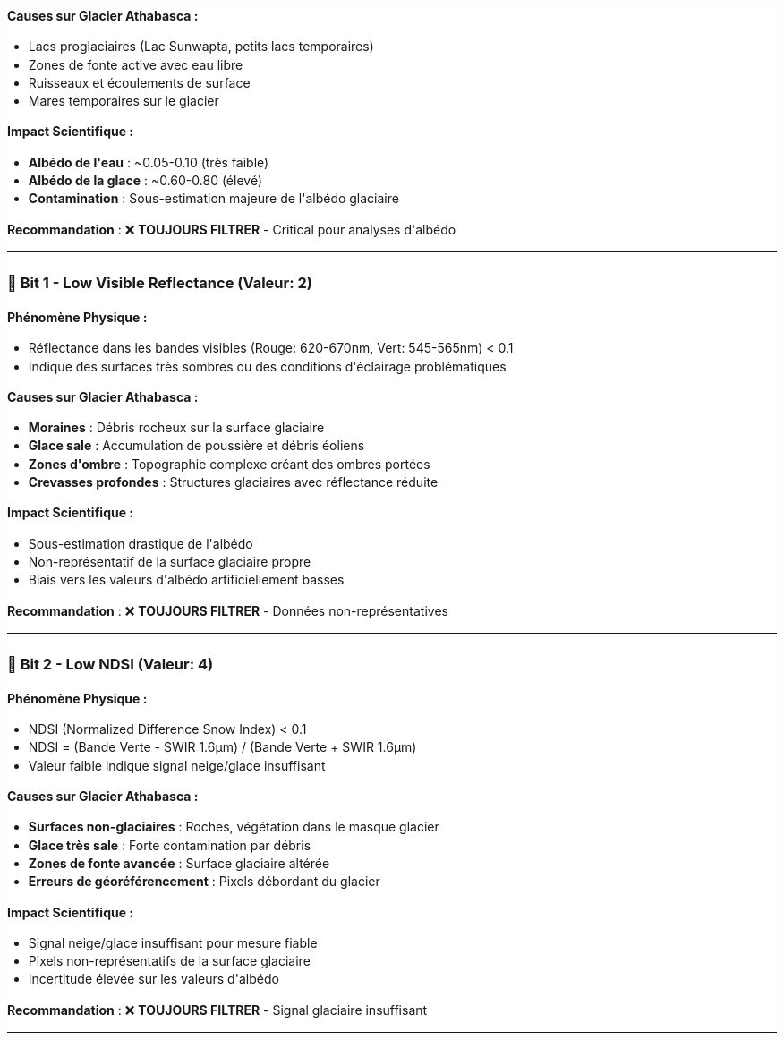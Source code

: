 **Causes sur Glacier Athabasca :**
- Lacs proglaciaires (Lac Sunwapta, petits lacs temporaires)
- Zones de fonte active avec eau libre
- Ruisseaux et écoulements de surface
- Mares temporaires sur le glacier

**Impact Scientifique :**
- **Albédo de l'eau** : ~0.05-0.10 (très faible)
- **Albédo de la glace** : ~0.60-0.80 (élevé)
- **Contamination** : Sous-estimation majeure de l'albédo glaciaire

**Recommandation** : ❌ **TOUJOURS FILTRER** - Critical pour analyses d'albédo

---

### 🚫 **Bit 1 - Low Visible Reflectance (Valeur: 2)**

**Phénomène Physique :**
- Réflectance dans les bandes visibles (Rouge: 620-670nm, Vert: 545-565nm) < 0.1
- Indique des surfaces très sombres ou des conditions d'éclairage problématiques

**Causes sur Glacier Athabasca :**
- **Moraines** : Débris rocheux sur la surface glaciaire
- **Glace sale** : Accumulation de poussière et débris éoliens
- **Zones d'ombre** : Topographie complexe créant des ombres portées
- **Crevasses profondes** : Structures glaciaires avec réflectance réduite

**Impact Scientifique :**
- Sous-estimation drastique de l'albédo
- Non-représentatif de la surface glaciaire propre
- Biais vers les valeurs d'albédo artificiellement basses

**Recommandation** : ❌ **TOUJOURS FILTRER** - Données non-représentatives

---

### 🚫 **Bit 2 - Low NDSI (Valeur: 4)**

**Phénomène Physique :**
- NDSI (Normalized Difference Snow Index) < 0.1
- NDSI = (Bande Verte - SWIR 1.6μm) / (Bande Verte + SWIR 1.6μm)
- Valeur faible indique signal neige/glace insuffisant

**Causes sur Glacier Athabasca :**
- **Surfaces non-glaciaires** : Roches, végétation dans le masque glacier
- **Glace très sale** : Forte contamination par débris
- **Zones de fonte avancée** : Surface glaciaire altérée
- **Erreurs de géoréférencement** : Pixels débordant du glacier

**Impact Scientifique :**
- Signal neige/glace insuffisant pour mesure fiable
- Pixels non-représentatifs de la surface glaciaire
- Incertitude élevée sur les valeurs d'albédo

**Recommandation** : ❌ **TOUJOURS FILTRER** - Signal glaciaire insuffisant

---